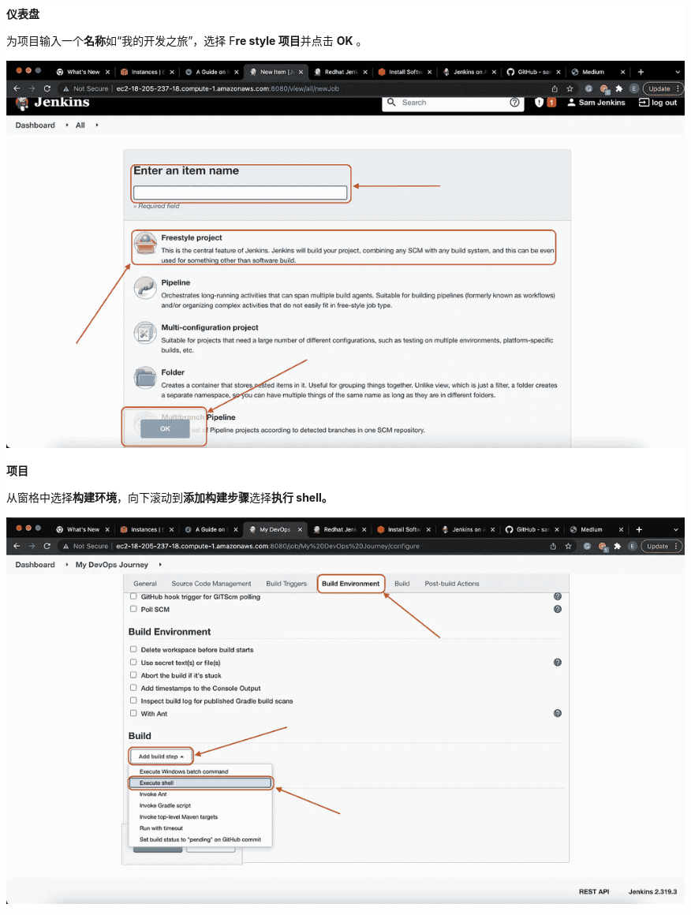 **仪表盘**

为项目输入一个**名称**如“我的开发之旅”，选择 F**re style 项目**并点击 **OK** 。

![](img/d59daa6af483d864186705ec669e33c0.png)

**项目**

从窗格中选择**构建环境**，向下滚动到**添加构建步骤**选择**执行 shell。**

![](img/63abcd77c3d09a863a857dd3e9e94cec.png)
